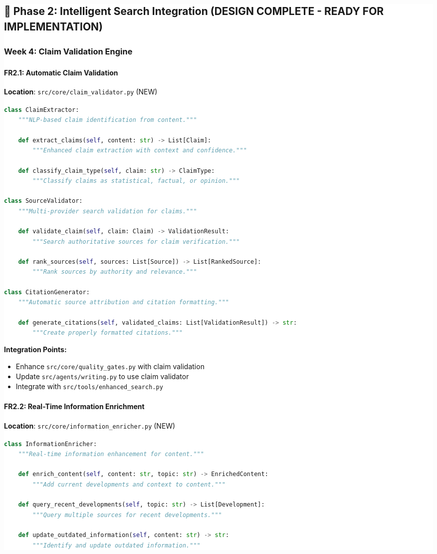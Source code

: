 
## 🚧 Phase 2: Intelligent Search Integration (DESIGN COMPLETE - READY FOR IMPLEMENTATION)

### **Week 4: Claim Validation Engine**

#### **FR2.1: Automatic Claim Validation**
**Location**: `src/core/claim_validator.py` (NEW)

```python
class ClaimExtractor:
    """NLP-based claim identification from content."""
    
    def extract_claims(self, content: str) -> List[Claim]:
        """Enhanced claim extraction with context and confidence."""
        
    def classify_claim_type(self, claim: str) -> ClaimType:
        """Classify claims as statistical, factual, or opinion."""

class SourceValidator:
    """Multi-provider search validation for claims."""
    
    def validate_claim(self, claim: Claim) -> ValidationResult:
        """Search authoritative sources for claim verification."""
        
    def rank_sources(self, sources: List[Source]) -> List[RankedSource]:
        """Rank sources by authority and relevance."""

class CitationGenerator:
    """Automatic source attribution and citation formatting."""
    
    def generate_citations(self, validated_claims: List[ValidationResult]) -> str:
        """Create properly formatted citations."""
```

**Integration Points:**
- Enhance `src/core/quality_gates.py` with claim validation
- Update `src/agents/writing.py` to use claim validator
- Integrate with `src/tools/enhanced_search.py`

#### **FR2.2: Real-Time Information Enrichment**
**Location**: `src/core/information_enricher.py` (NEW)

```python
class InformationEnricher:
    """Real-time information enhancement for content."""
    
    def enrich_content(self, content: str, topic: str) -> EnrichedContent:
        """Add current developments and context to content."""
        
    def query_recent_developments(self, topic: str) -> List[Development]:
        """Query multiple sources for recent developments."""
        
    def update_outdated_information(self, content: str) -> str:
        """Identify and update outdated information."""
```
